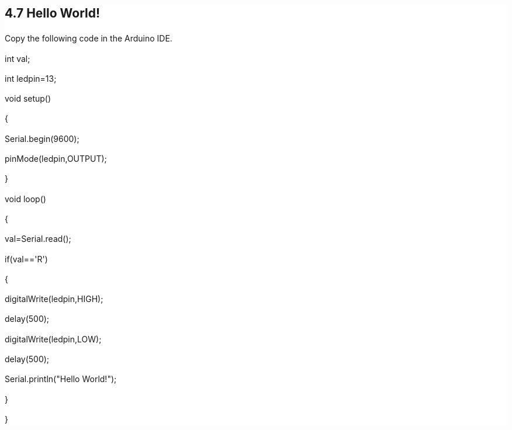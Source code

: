 ## 4.7 Hello World!

Copy the following code in the Arduino IDE.

int val;

int ledpin=13;

void setup()

{

Serial.begin(9600);

pinMode(ledpin,OUTPUT);

}

void loop()

{

val=Serial.read();

if(val=='R')

{

digitalWrite(ledpin,HIGH);

delay(500);

digitalWrite(ledpin,LOW);

delay(500);

Serial.println("Hello World!");

}

}
